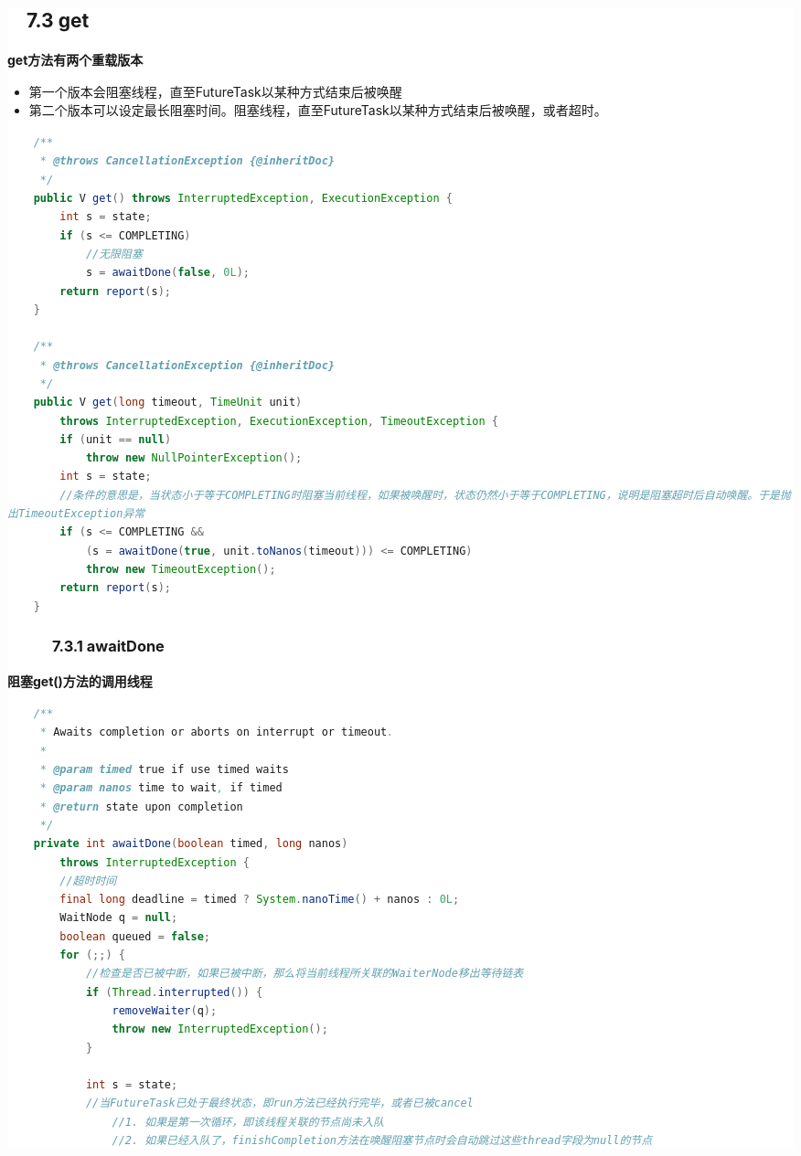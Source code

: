 ## &emsp;7.3 get

__get方法有两个重载版本__

* 第一个版本会阻塞线程，直至FutureTask以某种方式结束后被唤醒
* 第二个版本可以设定最长阻塞时间。阻塞线程，直至FutureTask以某种方式结束后被唤醒，或者超时。

```Java
    /**
     * @throws CancellationException {@inheritDoc}
     */
    public V get() throws InterruptedException, ExecutionException {
        int s = state;
        if (s <= COMPLETING)
            //无限阻塞
            s = awaitDone(false, 0L);
        return report(s);
    }

    /**
     * @throws CancellationException {@inheritDoc}
     */
    public V get(long timeout, TimeUnit unit)
        throws InterruptedException, ExecutionException, TimeoutException {
        if (unit == null)
            throw new NullPointerException();
        int s = state;
        //条件的意思是，当状态小于等于COMPLETING时阻塞当前线程，如果被唤醒时，状态仍然小于等于COMPLETING，说明是阻塞超时后自动唤醒。于是抛出TimeoutException异常
        if (s <= COMPLETING &&
            (s = awaitDone(true, unit.toNanos(timeout))) <= COMPLETING)
            throw new TimeoutException();
        return report(s);
    }
```

### &emsp;&emsp;&emsp;7.3.1 awaitDone

__阻塞get()方法的调用线程__

```Java
    /**
     * Awaits completion or aborts on interrupt or timeout.
     *
     * @param timed true if use timed waits
     * @param nanos time to wait, if timed
     * @return state upon completion
     */
    private int awaitDone(boolean timed, long nanos)
        throws InterruptedException {
        //超时时间
        final long deadline = timed ? System.nanoTime() + nanos : 0L;
        WaitNode q = null;
        boolean queued = false;
        for (;;) {
            //检查是否已被中断，如果已被中断，那么将当前线程所关联的WaiterNode移出等待链表
            if (Thread.interrupted()) {
                removeWaiter(q);
                throw new InterruptedException();
            }

            int s = state;
            //当FutureTask已处于最终状态，即run方法已经执行完毕，或者已被cancel
                //1. 如果是第一次循环，即该线程关联的节点尚未入队
                //2. 如果已经入队了，finishCompletion方法在唤醒阻塞节点时会自动跳过这些thread字段为null的节点
```